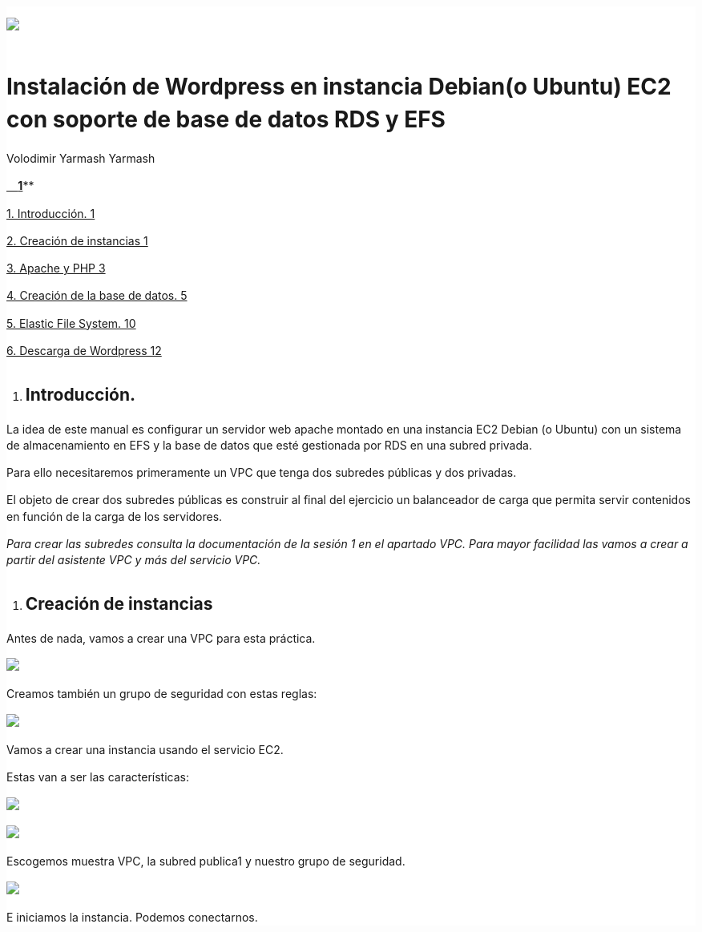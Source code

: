 ﻿# ![](Aspose.Words.39ca6bc6-5289-45dc-a10b-56108e65f1dc.001.png)
# <a name="_gjdgxs"></a><a name="_30j0zll"></a>Instalación de Wordpress en instancia Debian(o Ubuntu) EC2 con soporte de base de datos RDS y EFS

Volodimir Yarmash Yarmash

[`	`**1**](#_30j0zll)**

[1. Introducción.	1](#_1fob9te)

[2. Creación de instancias	1](#_3znysh7)

[3. Apache y PHP	3](#_2et92p0)

[4. Creación de la base de datos.	5](#_tyjcwt)

[5. Elastic File System.	10](#_3dy6vkm)

[6. Descarga de Wordpress	12](#_4d34og8)

1. ## <a name="_1fob9te"></a>Introducción.
La idea de este manual es configurar un servidor web apache montado en una instancia EC2 Debian (o Ubuntu) con un sistema de almacenamiento en EFS y la base de datos que esté gestionada por RDS en una subred privada.

Para ello necesitaremos primeramente un VPC que tenga dos subredes públicas y dos privadas.

El objeto de crear dos subredes públicas es construir al final del ejercicio un balanceador de carga que permita servir contenidos en función de la carga de los servidores.

*Para crear las subredes consulta la documentación de la sesión 1 en el apartado VPC. Para mayor facilidad las vamos a crear a partir del asistente VPC y más del servicio VPC.*

1. ## <a name="_3znysh7"></a>Creación de instancias
Antes de nada, vamos a crear una VPC para esta práctica.

![](Aspose.Words.39ca6bc6-5289-45dc-a10b-56108e65f1dc.002.png)

Creamos también un grupo de seguridad con estas reglas:

![](Aspose.Words.39ca6bc6-5289-45dc-a10b-56108e65f1dc.003.png)

Vamos a crear una instancia usando el servicio EC2. 

Estas van a ser las características:

![](Aspose.Words.39ca6bc6-5289-45dc-a10b-56108e65f1dc.004.png)

![](Aspose.Words.39ca6bc6-5289-45dc-a10b-56108e65f1dc.005.png)

Escogemos muestra VPC, la subred publica1 y nuestro grupo de seguridad.

![](Aspose.Words.39ca6bc6-5289-45dc-a10b-56108e65f1dc.006.png)

E iniciamos la instancia. Podemos conectarnos.
